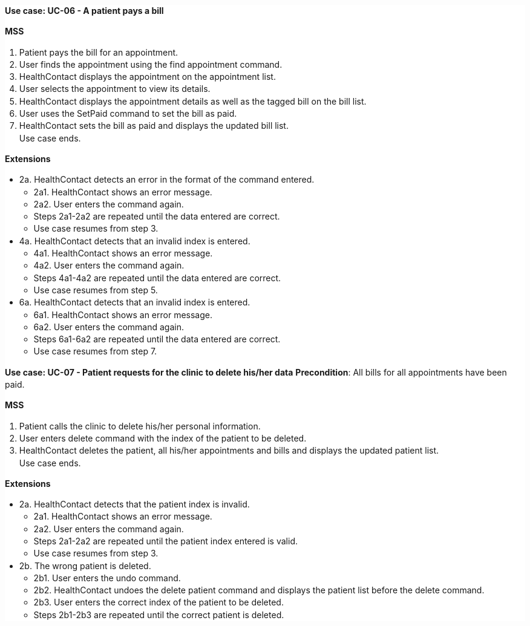 **Use case: UC-06 - A patient pays a bill**

**MSS**

1. Patient pays the bill for an appointment.
2. User finds the appointment using the find appointment command.
3. HealthContact displays the appointment on the appointment list.
4. User selects the appointment to view its details.
5. HealthContact displays the appointment details as well as the tagged bill on the bill list.
6. User uses the SetPaid command to set the bill as paid.
7. HealthContact sets the bill as paid and displays the updated bill list. <br>
Use case ends.

**Extensions**
* 2a. HealthContact detects an error in the format of the command entered.
    * 2a1. HealthContact shows an error message.
    * 2a2. User enters the command again.
    * Steps 2a1-2a2 are repeated until the data entered are correct.
    * Use case resumes from step 3.
* 4a. HealthContact detects that an invalid index is entered.
    * 4a1. HealthContact shows an error message.
    * 4a2. User enters the command again.
    * Steps 4a1-4a2 are repeated until the data entered are correct.
    * Use case resumes from step 5.
* 6a. HealthContact detects that an invalid index is entered.
    * 6a1. HealthContact shows an error message.
    * 6a2. User enters the command again.
    * Steps 6a1-6a2 are repeated until the data entered are correct.
    * Use case resumes from step 7.

**Use case: UC-07 - Patient requests for the clinic to delete his/her data**
**Precondition**: All bills for all appointments have been paid.

**MSS**

1. Patient calls the clinic to delete his/her personal information.
2. User enters delete command with the index of the patient to be deleted.
3. HealthContact deletes the patient, all his/her appointments and bills and displays the updated patient list. <br>
Use case ends.

**Extensions**

* 2a. HealthContact detects that the patient index is invalid.
    * 2a1. HealthContact shows an error message.
    * 2a2. User enters the command again.
    * Steps 2a1-2a2 are repeated until the patient index entered is valid.
    * Use case resumes from step 3.
* 2b. The wrong patient is deleted.
    * 2b1. User enters the undo command.
    * 2b2. HealthContact undoes the delete patient command and displays the patient list before the delete command.
    * 2b3. User enters the correct index of the patient to be deleted.
    * Steps 2b1-2b3 are repeated until the correct patient is deleted.
    